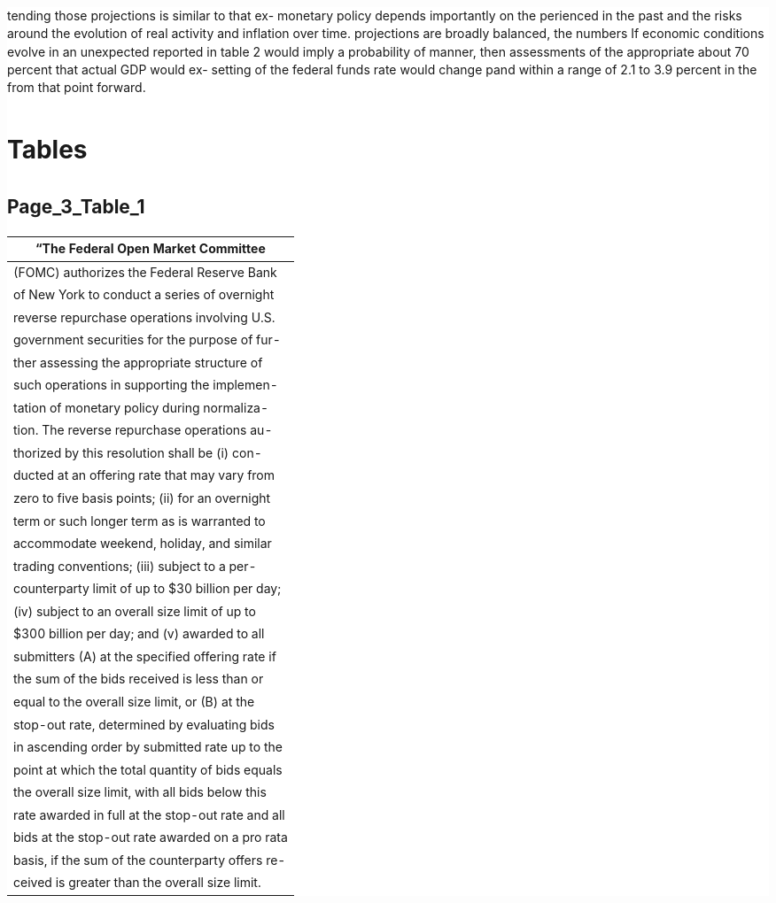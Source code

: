 tending those projections is similar to that ex- monetary policy depends importantly on the
perienced in the past and the risks around the evolution of real activity and inflation over time.
projections are broadly balanced, the numbers If economic conditions evolve in an unexpected
reported in table 2 would imply a probability of manner, then assessments of the appropriate
about 70 percent that actual GDP would ex- setting of the federal funds rate would change
pand within a range of 2.1 to 3.9 percent in the from that point forward.

# Tables

## Page_3_Table_1


| “The Federal Open Market Committee                 |
|----------------------------------------------------|
| (FOMC) authorizes the Federal Reserve Bank         |
| of New York to conduct a series of overnight       |
| reverse repurchase operations involving U.S.       |
| government securities for the purpose of fur-      |
| ther assessing the appropriate structure of        |
| such operations in supporting the implemen-        |
| tation of monetary policy during normaliza-        |
| tion. The reverse repurchase operations au-        |
| thorized by this resolution shall be (i) con-      |
| ducted at an offering rate that may vary from      |
| zero to five basis points; (ii) for an overnight   |
| term or such longer term as is warranted to        |
| accommodate weekend, holiday, and similar          |
| trading conventions; (iii) subject to a per-       |
| counterparty limit of up to $30 billion per day;   |
| (iv) subject to an overall size limit of up to     |
| $300 billion per day; and (v) awarded to all       |
| submitters (A) at the specified offering rate if   |
| the sum of the bids received is less than or       |
| equal to the overall size limit, or (B) at the     |
| stop-out rate, determined by evaluating bids       |
| in ascending order by submitted rate up to the     |
| point at which the total quantity of bids equals   |
| the overall size limit, with all bids below this   |
| rate awarded in full at the stop-out rate and all  |
| bids at the stop-out rate awarded on a pro rata    |
| basis, if the sum of the counterparty offers re-   |
| ceived is greater than the overall size limit.     |